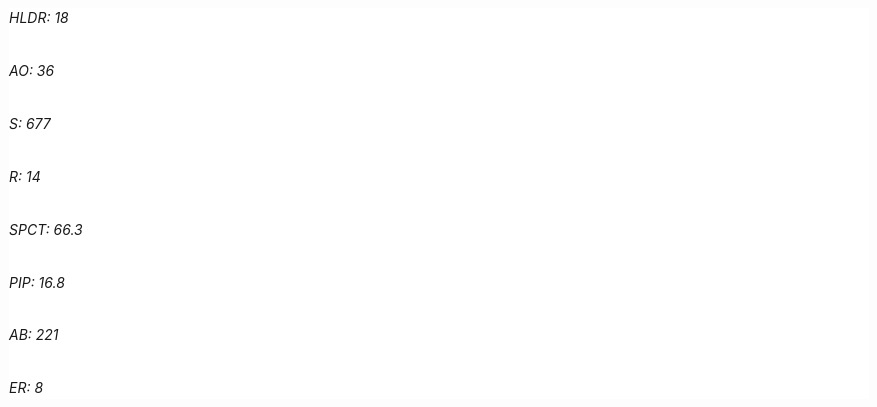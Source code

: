 ###### HLDR: 18
###### AO: 36
###### S: 677
###### R: 14
###### SPCT: 66.3
###### PIP: 16.8
###### AB: 221
###### ER: 8